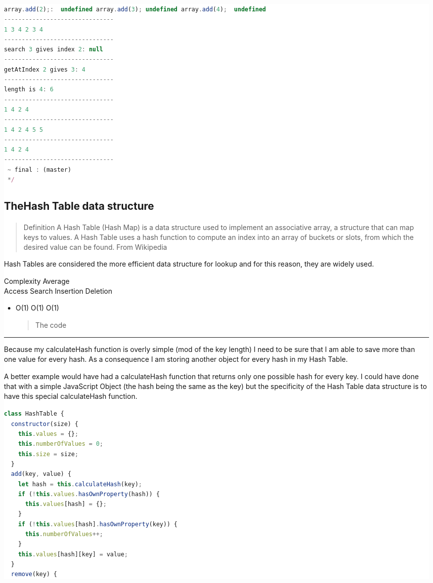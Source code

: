 ```js
array.add(2);:  undefined array.add(3); undefined array.add(4);  undefined
-------------------------------
1 3 4 2 3 4
-------------------------------
search 3 gives index 2: null
-------------------------------
getAtIndex 2 gives 3: 4
-------------------------------
length is 4: 6
-------------------------------
1 4 2 4
-------------------------------
1 4 2 4 5 5
-------------------------------
1 4 2 4
-------------------------------
 ~ final : (master) 
 */
```

## TheHash Table data structure

> Definition
> A Hash Table (Hash Map) is a data structure used to implement an associative array, a structure that can map keys to values. A Hash Table uses a hash function to compute an index into an array of buckets or slots, from which the desired value can be found. From Wikipedia

Hash Tables are considered the more efficient data structure for lookup and for this reason, they are widely used.

Complexity
Average  
Access Search Insertion Deletion

- O(1) O(1) O(1)
  > The code

---

Because my calculateHash function is overly simple (mod of the key length) I need to be sure that I am able to save more than one value for every hash. As a consequence I am storing another object for every hash in my Hash Table.

A better example would have had a calculateHash function that returns only one possible hash for every key. I could have done that with a simple JavaScript Object (the hash being the same as the key) but the specificity of the Hash Table data structure is to have this special calculateHash function.

```js
class HashTable {
  constructor(size) {
    this.values = {};
    this.numberOfValues = 0;
    this.size = size;
  }
  add(key, value) {
    let hash = this.calculateHash(key);
    if (!this.values.hasOwnProperty(hash)) {
      this.values[hash] = {};
    }
    if (!this.values[hash].hasOwnProperty(key)) {
      this.numberOfValues++;
    }
    this.values[hash][key] = value;
  }
  remove(key) {
```